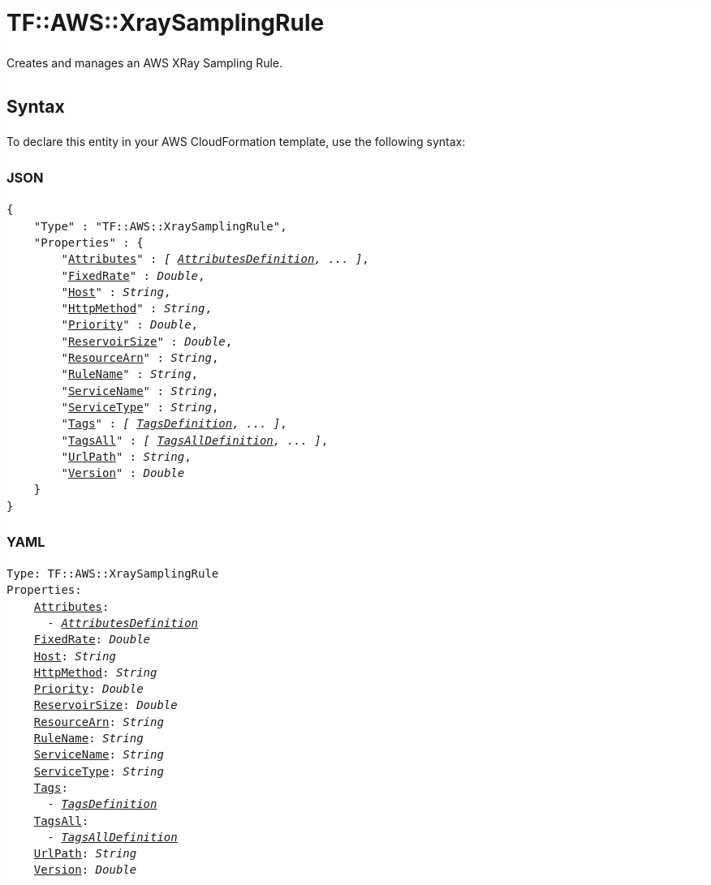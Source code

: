 # TF::AWS::XraySamplingRule

Creates and manages an AWS XRay Sampling Rule.

## Syntax

To declare this entity in your AWS CloudFormation template, use the following syntax:

### JSON

<pre>
{
    "Type" : "TF::AWS::XraySamplingRule",
    "Properties" : {
        "<a href="#attributes" title="Attributes">Attributes</a>" : <i>[ <a href="attributesdefinition.md">AttributesDefinition</a>, ... ]</i>,
        "<a href="#fixedrate" title="FixedRate">FixedRate</a>" : <i>Double</i>,
        "<a href="#host" title="Host">Host</a>" : <i>String</i>,
        "<a href="#httpmethod" title="HttpMethod">HttpMethod</a>" : <i>String</i>,
        "<a href="#priority" title="Priority">Priority</a>" : <i>Double</i>,
        "<a href="#reservoirsize" title="ReservoirSize">ReservoirSize</a>" : <i>Double</i>,
        "<a href="#resourcearn" title="ResourceArn">ResourceArn</a>" : <i>String</i>,
        "<a href="#rulename" title="RuleName">RuleName</a>" : <i>String</i>,
        "<a href="#servicename" title="ServiceName">ServiceName</a>" : <i>String</i>,
        "<a href="#servicetype" title="ServiceType">ServiceType</a>" : <i>String</i>,
        "<a href="#tags" title="Tags">Tags</a>" : <i>[ <a href="tagsdefinition.md">TagsDefinition</a>, ... ]</i>,
        "<a href="#tagsall" title="TagsAll">TagsAll</a>" : <i>[ <a href="tagsalldefinition.md">TagsAllDefinition</a>, ... ]</i>,
        "<a href="#urlpath" title="UrlPath">UrlPath</a>" : <i>String</i>,
        "<a href="#version" title="Version">Version</a>" : <i>Double</i>
    }
}
</pre>

### YAML

<pre>
Type: TF::AWS::XraySamplingRule
Properties:
    <a href="#attributes" title="Attributes">Attributes</a>: <i>
      - <a href="attributesdefinition.md">AttributesDefinition</a></i>
    <a href="#fixedrate" title="FixedRate">FixedRate</a>: <i>Double</i>
    <a href="#host" title="Host">Host</a>: <i>String</i>
    <a href="#httpmethod" title="HttpMethod">HttpMethod</a>: <i>String</i>
    <a href="#priority" title="Priority">Priority</a>: <i>Double</i>
    <a href="#reservoirsize" title="ReservoirSize">ReservoirSize</a>: <i>Double</i>
    <a href="#resourcearn" title="ResourceArn">ResourceArn</a>: <i>String</i>
    <a href="#rulename" title="RuleName">RuleName</a>: <i>String</i>
    <a href="#servicename" title="ServiceName">ServiceName</a>: <i>String</i>
    <a href="#servicetype" title="ServiceType">ServiceType</a>: <i>String</i>
    <a href="#tags" title="Tags">Tags</a>: <i>
      - <a href="tagsdefinition.md">TagsDefinition</a></i>
    <a href="#tagsall" title="TagsAll">TagsAll</a>: <i>
      - <a href="tagsalldefinition.md">TagsAllDefinition</a></i>
    <a href="#urlpath" title="UrlPath">UrlPath</a>: <i>String</i>
    <a href="#version" title="Version">Version</a>: <i>Double</i>
</pre>
